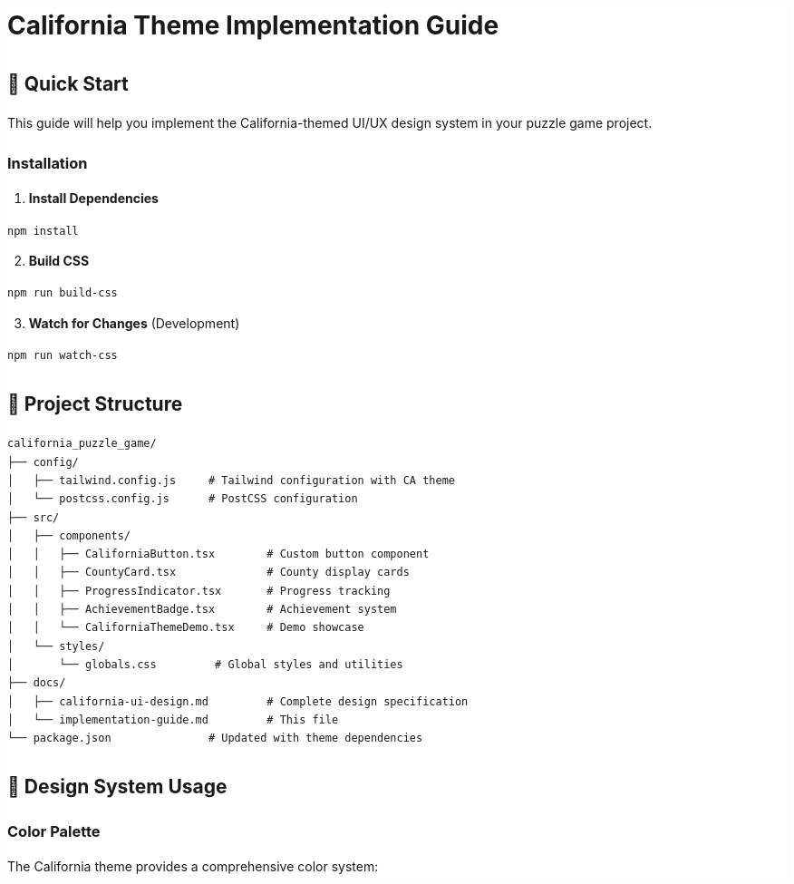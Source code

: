 # California Theme Implementation Guide

## 🚀 Quick Start

This guide will help you implement the California-themed UI/UX design system in your puzzle game project.

### Installation

1. **Install Dependencies**
```bash
npm install
```

2. **Build CSS**
```bash
npm run build-css
```

3. **Watch for Changes** (Development)
```bash
npm run watch-css
```

## 📁 Project Structure

```
california_puzzle_game/
├── config/
│   ├── tailwind.config.js     # Tailwind configuration with CA theme
│   └── postcss.config.js      # PostCSS configuration
├── src/
│   ├── components/
│   │   ├── CaliforniaButton.tsx        # Custom button component
│   │   ├── CountyCard.tsx              # County display cards
│   │   ├── ProgressIndicator.tsx       # Progress tracking
│   │   ├── AchievementBadge.tsx        # Achievement system
│   │   └── CaliforniaThemeDemo.tsx     # Demo showcase
│   └── styles/
│       └── globals.css         # Global styles and utilities
├── docs/
│   ├── california-ui-design.md         # Complete design specification
│   └── implementation-guide.md         # This file
└── package.json               # Updated with theme dependencies
```

## 🎨 Design System Usage

### Color Palette

The California theme provides a comprehensive color system:
